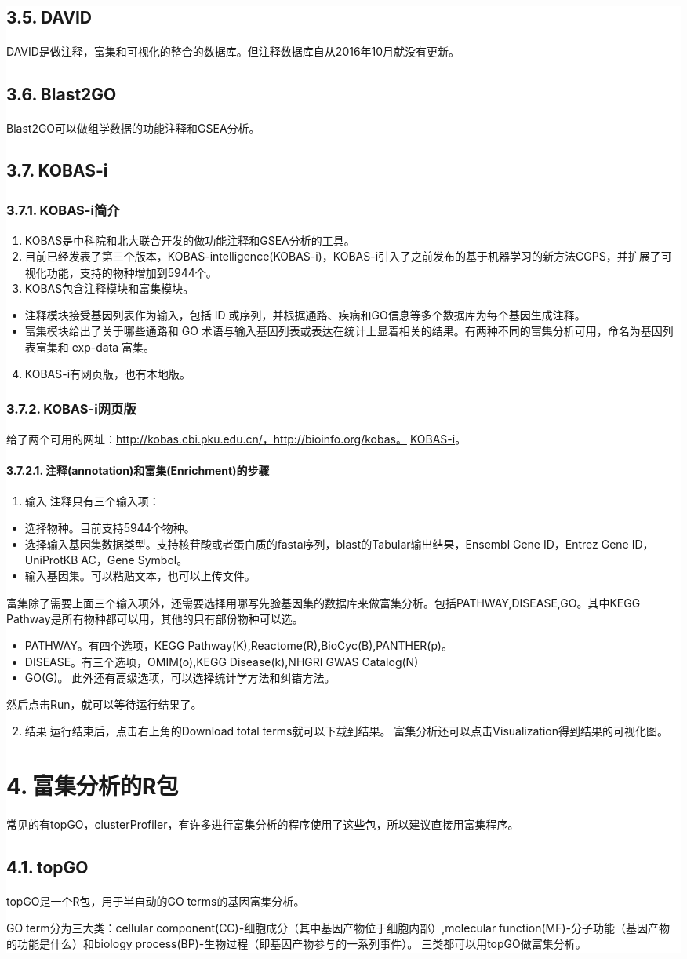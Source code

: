 ## 3.5. DAVID
DAVID是做注释，富集和可视化的整合的数据库。但注释数据库自从2016年10月就没有更新。
## 3.6. Blast2GO
Blast2GO可以做组学数据的功能注释和GSEA分析。
## 3.7. KOBAS-i
### 3.7.1. KOBAS-i简介
1. KOBAS是中科院和北大联合开发的做功能注释和GSEA分析的工具。
2. 目前已经发表了第三个版本，KOBAS-intelligence(KOBAS-i)，KOBAS-i引入了之前发布的基于机器学习的新方法CGPS，并扩展了可视化功能，支持的物种增加到5944个。
3. KOBAS包含注释模块和富集模块。
- 注释模块接受基因列表作为输入，包括 ID 或序列，并根据通路、疾病和GO信息等多个数据库为每个基因生成注释。
- 富集模块给出了关于哪些通路和 GO 术语与输入基因列表或表达在统计上显着相关的结果。有两种不同的富集分析可用，命名为基因列表富集和 exp-data 富集。
4. KOBAS-i有网页版，也有本地版。

### 3.7.2. KOBAS-i网页版
给了两个可用的网址：http://kobas.cbi.pku.edu.cn/，http://bioinfo.org/kobas。
[KOBAS-i](http://kobas.cbi.pku.edu.cn/)。

#### 3.7.2.1. 注释(annotation)和富集(Enrichment)的步骤
1. 输入
注释只有三个输入项：
- 选择物种。目前支持5944个物种。
- 选择输入基因集数据类型。支持核苷酸或者蛋白质的fasta序列，blast的Tabular输出结果，Ensembl Gene ID，Entrez Gene ID，UniProtKB AC，Gene Symbol。
- 输入基因集。可以粘贴文本，也可以上传文件。

富集除了需要上面三个输入项外，还需要选择用哪写先验基因集的数据库来做富集分析。包括PATHWAY,DISEASE,GO。其中KEGG Pathway是所有物种都可以用，其他的只有部份物种可以选。
- PATHWAY。有四个选项，KEGG Pathway(K),Reactome(R),BioCyc(B),PANTHER(p)。
- DISEASE。有三个选项，OMIM(o),KEGG Disease(k),NHGRI GWAS Catalog(N)
- GO(G)。
此外还有高级选项，可以选择统计学方法和纠错方法。

然后点击Run，就可以等待运行结果了。

2. 结果
运行结束后，点击右上角的Download total terms就可以下载到结果。
富集分析还可以点击Visualization得到结果的可视化图。

# 4. 富集分析的R包
常见的有topGO，clusterProfiler，有许多进行富集分析的程序使用了这些包，所以建议直接用富集程序。

## 4.1. topGO
topGO是一个R包，用于半自动的GO terms的基因富集分析。

GO term分为三大类：cellular component(CC)-细胞成分（其中基因产物位于细胞内部）,molecular function(MF)-分子功能（基因产物的功能是什么）和biology process(BP)-生物过程（即基因产物参与的一系列事件）。
三类都可以用topGO做富集分析。

